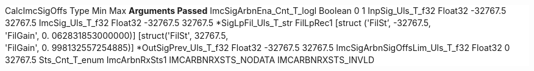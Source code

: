 <td>CalcImcSigOffs</td>
<td>Type</td>
<td>Min</td>
<td>Max</td>
</tr>
<tr class="even">
<td><strong>Arguments Passed</strong></td>
<td>ImcSigArbnEna_Cnt_T_logl</td>
<td>Boolean</td>
<td>0</td>
<td>1</td>
</tr>
<tr class="odd">
<td></td>
<td>InpSig_Uls_T_f32</td>
<td>Float32</td>
<td>-32767.5</td>
<td>32767.5</td>
</tr>
<tr class="even">
<td></td>
<td>ImcSig_Uls_T_f32</td>
<td>Float32</td>
<td>-32767.5</td>
<td>32767.5</td>
</tr>
<tr class="odd">
<td></td>
<td></td>
<td></td>
<td></td>
<td></td>
</tr>
<tr class="even">
<td></td>
<td>*SigLpFil_Uls_T_str</td>
<td>FilLpRec1</td>
<td>[struct ('FilSt’, -32767.5,<br />
'FilGain', 0. 062831853000000)]</td>
<td>[struct('FilSt', 32767.5,<br />
'FilGain', 0. 998132557254885)]</td>
</tr>
<tr class="odd">
<td></td>
<td>*OutSigPrev_Uls_T_f32</td>
<td>Float32</td>
<td>-32767.5</td>
<td>32767.5</td>
</tr>
<tr class="even">
<td></td>
<td>ImcSigArbnSigOffsLim_Uls_T_f32</td>
<td>Float32</td>
<td>0</td>
<td>32767.5</td>
</tr>
<tr class="odd">
<td></td>
<td>Sts_Cnt_T_enum</td>
<td>ImcArbnRxSts1</td>
<td>IMCARBNRXSTS_NODATA</td>
<td>IMCARBNRXSTS_INVLD</td>
</tr>
<tr class="even">